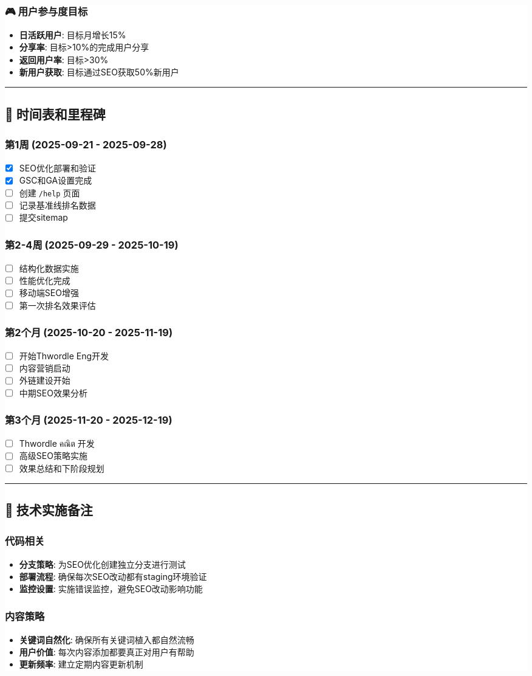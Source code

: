 ### 🎮 用户参与度目标

- **日活跃用户**: 目标月增长15%
- **分享率**: 目标>10%的完成用户分享
- **返回用户率**: 目标>30%
- **新用户获取**: 目标通过SEO获取50%新用户

---

## 📅 时间表和里程碑

### **第1周 (2025-09-21 - 2025-09-28)**
- [x] SEO优化部署和验证
- [x] GSC和GA设置完成
- [ ] 创建 `/help` 页面
- [ ] 记录基准线排名数据
- [ ] 提交sitemap

### **第2-4周 (2025-09-29 - 2025-10-19)**
- [ ] 结构化数据实施
- [ ] 性能优化完成
- [ ] 移动端SEO增强
- [ ] 第一次排名效果评估

### **第2个月 (2025-10-20 - 2025-11-19)**
- [ ] 开始Thwordle Eng开发
- [ ] 内容营销启动
- [ ] 外链建设开始
- [ ] 中期SEO效果分析

### **第3个月 (2025-11-20 - 2025-12-19)**
- [ ] Thwordle คณิต 开发
- [ ] 高级SEO策略实施
- [ ] 效果总结和下阶段规划

---

## 🔧 技术实施备注

### **代码相关**
- **分支策略**: 为SEO优化创建独立分支进行测试
- **部署流程**: 确保每次SEO改动都有staging环境验证
- **监控设置**: 实施错误监控，避免SEO改动影响功能

### **内容策略**
- **关键词自然化**: 确保所有关键词植入都自然流畅
- **用户价值**: 每次内容添加都要真正对用户有帮助
- **更新频率**: 建立定期内容更新机制
